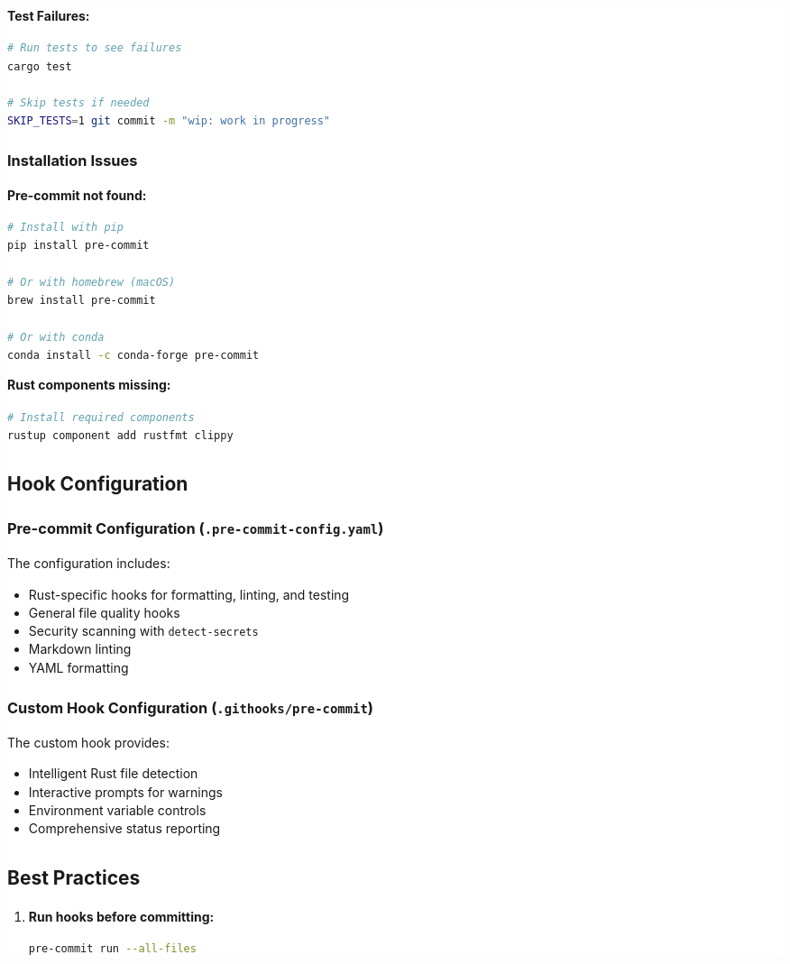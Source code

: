 **Test Failures:**
```bash
# Run tests to see failures
cargo test

# Skip tests if needed
SKIP_TESTS=1 git commit -m "wip: work in progress"
```

### Installation Issues

**Pre-commit not found:**
```bash
# Install with pip
pip install pre-commit

# Or with homebrew (macOS)
brew install pre-commit

# Or with conda
conda install -c conda-forge pre-commit
```

**Rust components missing:**
```bash
# Install required components
rustup component add rustfmt clippy
```

## Hook Configuration

### Pre-commit Configuration (`.pre-commit-config.yaml`)

The configuration includes:
- Rust-specific hooks for formatting, linting, and testing
- General file quality hooks
- Security scanning with `detect-secrets`
- Markdown linting
- YAML formatting

### Custom Hook Configuration (`.githooks/pre-commit`)

The custom hook provides:
- Intelligent Rust file detection
- Interactive prompts for warnings
- Environment variable controls
- Comprehensive status reporting

## Best Practices

1. **Run hooks before committing:**
   ```bash
   pre-commit run --all-files
   ```
